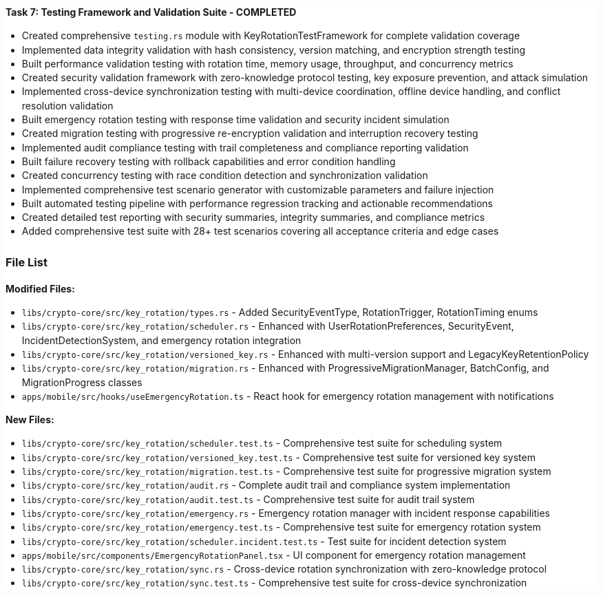 **Task 7: Testing Framework and Validation Suite - COMPLETED**

- Created comprehensive `testing.rs` module with KeyRotationTestFramework for complete validation coverage
- Implemented data integrity validation with hash consistency, version matching, and encryption strength testing
- Built performance validation testing with rotation time, memory usage, throughput, and concurrency metrics
- Created security validation framework with zero-knowledge protocol testing, key exposure prevention, and attack simulation
- Implemented cross-device synchronization testing with multi-device coordination, offline device handling, and conflict resolution validation
- Built emergency rotation testing with response time validation and security incident simulation
- Created migration testing with progressive re-encryption validation and interruption recovery testing
- Implemented audit compliance testing with trail completeness and compliance reporting validation
- Built failure recovery testing with rollback capabilities and error condition handling
- Created concurrency testing with race condition detection and synchronization validation
- Implemented comprehensive test scenario generator with customizable parameters and failure injection
- Built automated testing pipeline with performance regression tracking and actionable recommendations
- Created detailed test reporting with security summaries, integrity summaries, and compliance metrics
- Added comprehensive test suite with 28+ test scenarios covering all acceptance criteria and edge cases

### File List

**Modified Files:**

- `libs/crypto-core/src/key_rotation/types.rs` - Added SecurityEventType, RotationTrigger, RotationTiming enums
- `libs/crypto-core/src/key_rotation/scheduler.rs` - Enhanced with UserRotationPreferences, SecurityEvent, IncidentDetectionSystem, and emergency rotation integration
- `libs/crypto-core/src/key_rotation/versioned_key.rs` - Enhanced with multi-version support and LegacyKeyRetentionPolicy
- `libs/crypto-core/src/key_rotation/migration.rs` - Enhanced with ProgressiveMigrationManager, BatchConfig, and MigrationProgress classes
- `apps/mobile/src/hooks/useEmergencyRotation.ts` - React hook for emergency rotation management with notifications

**New Files:**

- `libs/crypto-core/src/key_rotation/scheduler.test.ts` - Comprehensive test suite for scheduling system
- `libs/crypto-core/src/key_rotation/versioned_key.test.ts` - Comprehensive test suite for versioned key system
- `libs/crypto-core/src/key_rotation/migration.test.ts` - Comprehensive test suite for progressive migration system
- `libs/crypto-core/src/key_rotation/audit.rs` - Complete audit trail and compliance system implementation
- `libs/crypto-core/src/key_rotation/audit.test.ts` - Comprehensive test suite for audit trail system
- `libs/crypto-core/src/key_rotation/emergency.rs` - Emergency rotation manager with incident response capabilities
- `libs/crypto-core/src/key_rotation/emergency.test.ts` - Comprehensive test suite for emergency rotation system
- `libs/crypto-core/src/key_rotation/scheduler.incident.test.ts` - Test suite for incident detection system
- `apps/mobile/src/components/EmergencyRotationPanel.tsx` - UI component for emergency rotation management
- `libs/crypto-core/src/key_rotation/sync.rs` - Cross-device rotation synchronization with zero-knowledge protocol
- `libs/crypto-core/src/key_rotation/sync.test.ts` - Comprehensive test suite for cross-device synchronization